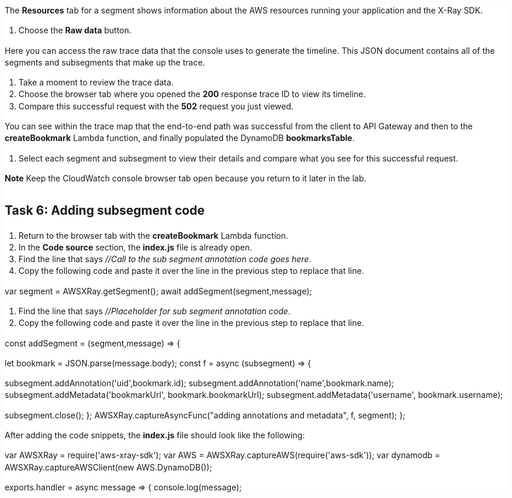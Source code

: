 The **Resources** tab for a segment shows information about the AWS resources running your application and the X-Ray SDK.

1.  Choose the **Raw data** button.

Here you can access the raw trace data that the console uses to generate the timeline. This JSON document contains all of the segments and subsegments that make up the trace.

1.  Take a moment to review the trace data.
2.  Choose the browser tab where you opened the **200** response trace ID to view its timeline.
3.  Compare this successful request with the **502** request you just viewed.

You can see within the trace map that the end-to-end path was successful from the client to API Gateway and then to the **createBookmark** Lambda function, and finally populated the DynamoDB **bookmarksTable**.

1.  Select each segment and subsegment to view their details and compare what you see for this successful request.

**Note** Keep the CloudWatch console browser tab open because you return to it later in the lab.

## Task 6: Adding subsegment code

1.  Return to the browser tab with the **createBookmark** Lambda function.
2.  In the **Code source** section, the **index.js** file is already open.
3.  Find the line that says *//Call to the sub segment annotation code goes here*.
4.  Copy the following code and paste it over the line in the previous step to replace that line.

var segment = AWSXRay.getSegment();
await addSegment(segment,message);

1.  Find the line that says *//Placeholder for sub segment annotation code*.
2.  Copy the following code and paste it over the line in the previous step to replace that line.

const addSegment = (segment,message) => {

let bookmark = JSON.parse(message.body);
const f = async (subsegment) => {

subsegment.addAnnotation('uid',bookmark.id);
subsegment.addAnnotation('name',bookmark.name);
subsegment.addMetadata('bookmarkUrl', bookmark.bookmarkUrl);
subsegment.addMetadata('username', bookmark.username);

subsegment.close();
};
AWSXRay.captureAsyncFunc("adding annotations and metadata", f, segment);
};

After adding the code snippets, the **index.js** file should look like the following:

var AWSXRay = require('aws-xray-sdk');
var AWS = AWSXRay.captureAWS(require('aws-sdk'));
var dynamodb = AWSXRay.captureAWSClient(new AWS.DynamoDB());

exports.handler = async message => {
console.log(message);
